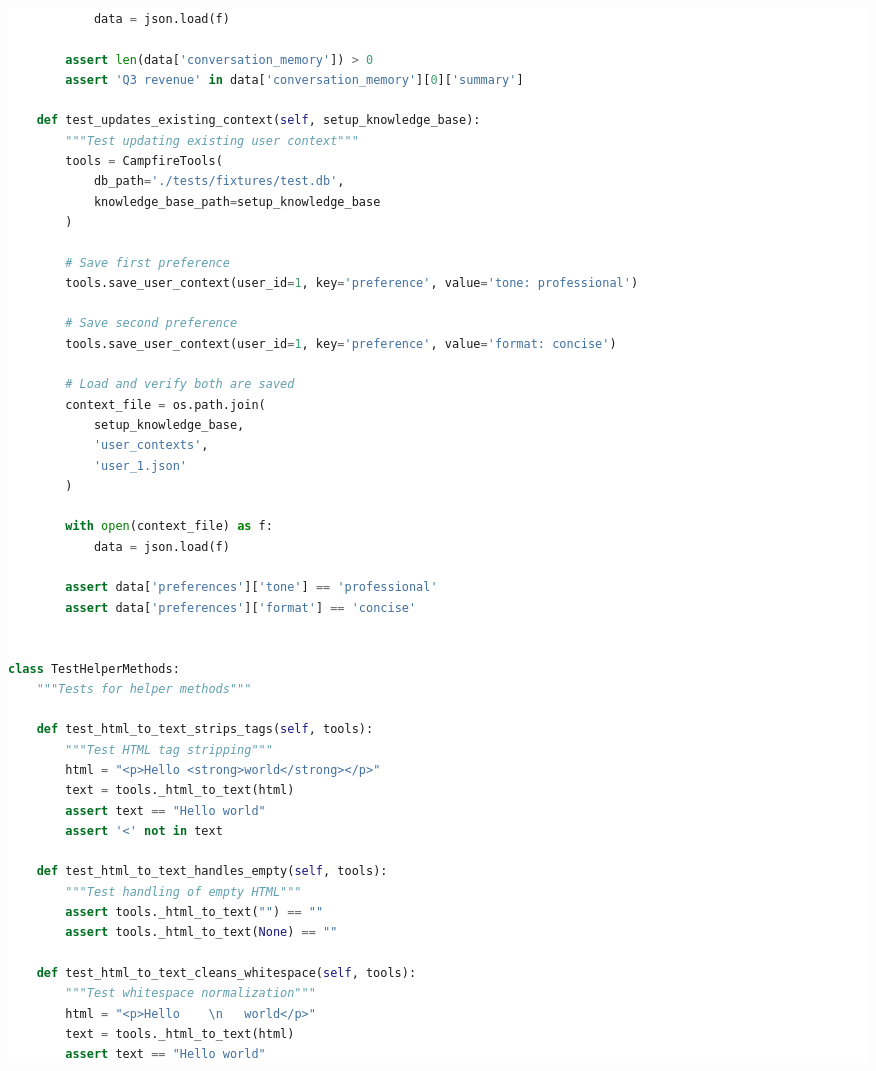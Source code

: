 ```python
            data = json.load(f)

        assert len(data['conversation_memory']) > 0
        assert 'Q3 revenue' in data['conversation_memory'][0]['summary']

    def test_updates_existing_context(self, setup_knowledge_base):
        """Test updating existing user context"""
        tools = CampfireTools(
            db_path='./tests/fixtures/test.db',
            knowledge_base_path=setup_knowledge_base
        )

        # Save first preference
        tools.save_user_context(user_id=1, key='preference', value='tone: professional')

        # Save second preference
        tools.save_user_context(user_id=1, key='preference', value='format: concise')

        # Load and verify both are saved
        context_file = os.path.join(
            setup_knowledge_base,
            'user_contexts',
            'user_1.json'
        )

        with open(context_file) as f:
            data = json.load(f)

        assert data['preferences']['tone'] == 'professional'
        assert data['preferences']['format'] == 'concise'


class TestHelperMethods:
    """Tests for helper methods"""

    def test_html_to_text_strips_tags(self, tools):
        """Test HTML tag stripping"""
        html = "<p>Hello <strong>world</strong></p>"
        text = tools._html_to_text(html)
        assert text == "Hello world"
        assert '<' not in text

    def test_html_to_text_handles_empty(self, tools):
        """Test handling of empty HTML"""
        assert tools._html_to_text("") == ""
        assert tools._html_to_text(None) == ""

    def test_html_to_text_cleans_whitespace(self, tools):
        """Test whitespace normalization"""
        html = "<p>Hello    \n   world</p>"
        text = tools._html_to_text(html)
        assert text == "Hello world"
```
